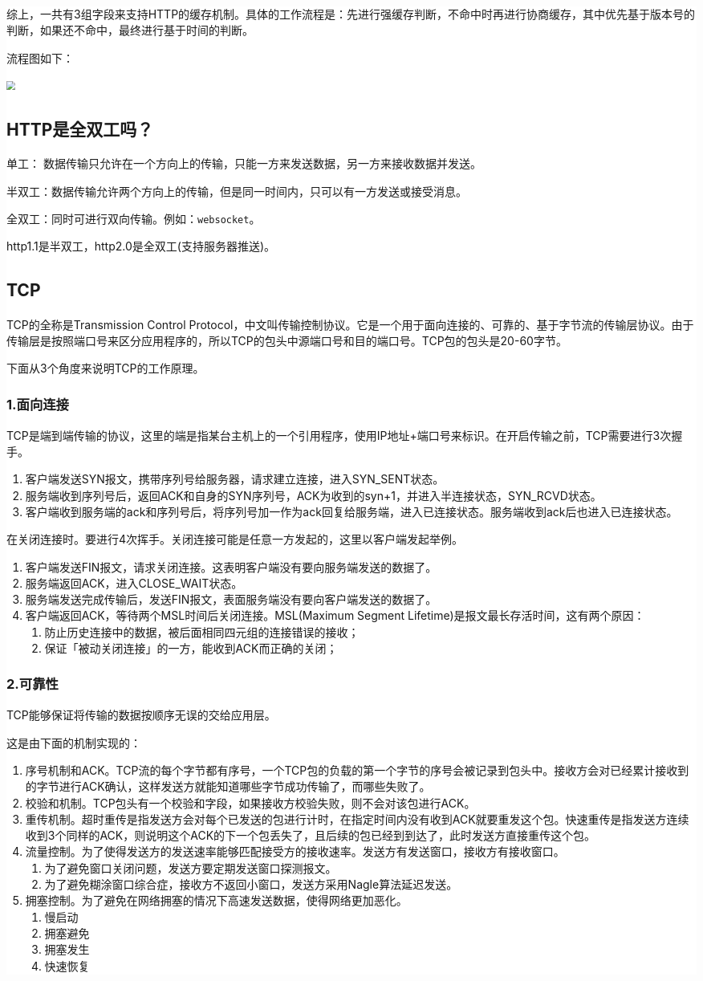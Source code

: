 综上，一共有3组字段来支持HTTP的缓存机制。具体的工作流程是：先进行强缓存判断，不命中时再进行协商缓存，其中优先基于版本号的判断，如果还不命中，最终进行基于时间的判断。

流程图如下：

<img src="/Users/yv_zhanghao/Documents/MarkdownFiles/Network/1.jpg" style="zoom:70%;"  >



## HTTP是全双工吗？

单工： 数据传输只允许在一个方向上的传输，只能一方来发送数据，另一方来接收数据并发送。

半双工：数据传输允许两个方向上的传输，但是同一时间内，只可以有一方发送或接受消息。

全双工：同时可进行双向传输。例如：`websocket`。

http1.1是半双工，http2.0是全双工(支持服务器推送)。





## TCP

TCP的全称是Transmission Control Protocol，中文叫传输控制协议。它是一个用于面向连接的、可靠的、基于字节流的传输层协议。由于传输层是按照端口号来区分应用程序的，所以TCP的包头中源端口号和目的端口号。TCP包的包头是20-60字节。

下面从3个角度来说明TCP的工作原理。

### 1.面向连接

TCP是端到端传输的协议，这里的端是指某台主机上的一个引用程序，使用IP地址+端口号来标识。在开启传输之前，TCP需要进行3次握手。

1. 客户端发送SYN报文，携带序列号给服务器，请求建立连接，进入SYN_SENT状态。
2. 服务端收到序列号后，返回ACK和自身的SYN序列号，ACK为收到的syn+1，并进入半连接状态，SYN_RCVD状态。
3. 客户端收到服务端的ack和序列号后，将序列号加一作为ack回复给服务端，进入已连接状态。服务端收到ack后也进入已连接状态。

在关闭连接时。要进行4次挥手。关闭连接可能是任意一方发起的，这里以客户端发起举例。

1. 客户端发送FIN报文，请求关闭连接。这表明客户端没有要向服务端发送的数据了。
2. 服务端返回ACK，进入CLOSE_WAIT状态。
3. 服务端发送完成传输后，发送FIN报文，表面服务端没有要向客户端发送的数据了。
4. 客户端返回ACK，等待两个MSL时间后关闭连接。MSL(Maximum Segment Lifetime)是报文最长存活时间，这有两个原因：
    1. 防止历史连接中的数据，被后面相同四元组的连接错误的接收；
    2. 保证「被动关闭连接」的一方，能收到ACK而正确的关闭；



### 2.可靠性

TCP能够保证将传输的数据按顺序无误的交给应用层。

这是由下面的机制实现的：

1. 序号机制和ACK。TCP流的每个字节都有序号，一个TCP包的负载的第一个字节的序号会被记录到包头中。接收方会对已经累计接收到的字节进行ACK确认，这样发送方就能知道哪些字节成功传输了，而哪些失败了。
2. 校验和机制。TCP包头有一个校验和字段，如果接收方校验失败，则不会对该包进行ACK。
3. 重传机制。超时重传是指发送方会对每个已发送的包进行计时，在指定时间内没有收到ACK就要重发这个包。快速重传是指发送方连续收到3个同样的ACK，则说明这个ACK的下一个包丢失了，且后续的包已经到到达了，此时发送方直接重传这个包。
4. 流量控制。为了使得发送方的发送速率能够匹配接受方的接收速率。发送方有发送窗口，接收方有接收窗口。
    1. 为了避免窗口关闭问题，发送方要定期发送窗口探测报文。
    2. 为了避免糊涂窗口综合症，接收方不返回小窗口，发送方采用Nagle算法延迟发送。
5. 拥塞控制。为了避免在网络拥塞的情况下高速发送数据，使得网络更加恶化。
    1. 慢启动
    2. 拥塞避免
    3. 拥塞发生
    4. 快速恢复
